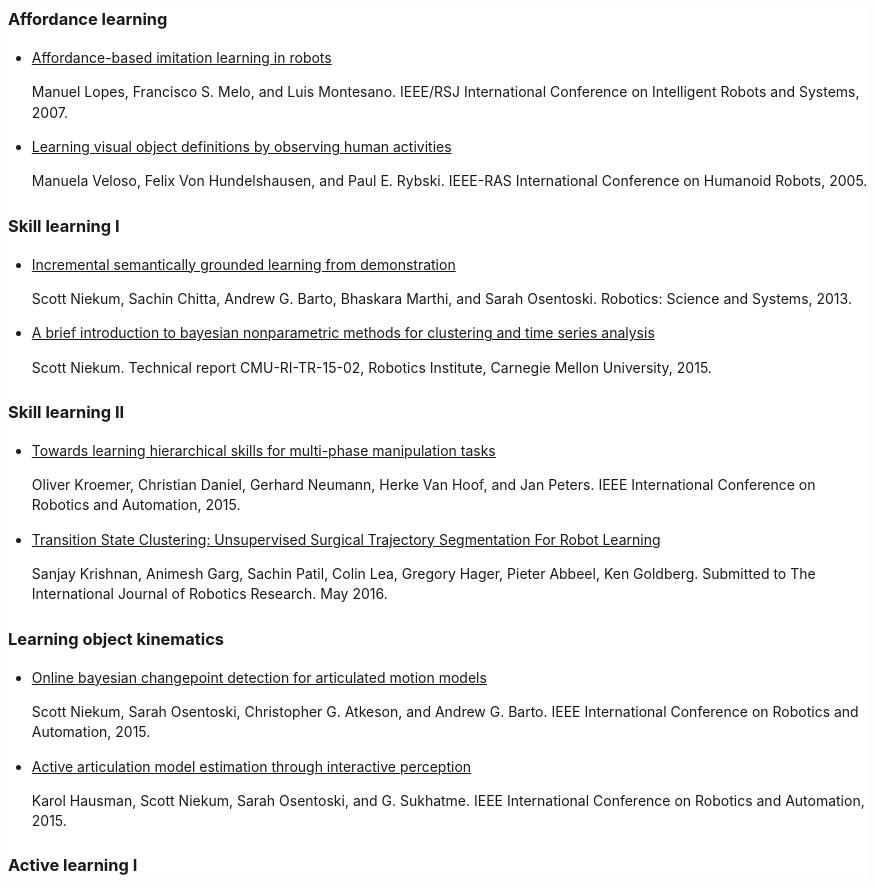 ### Affordance learning

* [Affordance-based imitation learning in robots](http://www.cs.utexas.edu/~sniekum/classes/RLFD-F16/papers/Lopes07.pdf)
    
    Manuel Lopes, Francisco S. Melo, and Luis Montesano.
    IEEE/RSJ International Conference on Intelligent Robots and Systems, 2007\.

* [Learning visual object definitions by observing human activities](http://www.cs.utexas.edu/~sniekum/classes/RLFD-F16/papers/Veloso05.pdf)
    
    Manuela Veloso, Felix Von Hundelshausen, and Paul E. Rybski.
    IEEE-RAS International Conference on Humanoid Robots, 2005\.

### Skill learning I

* [Incremental semantically grounded learning from demonstration](http://www.cs.utexas.edu/~sniekum/classes/RLFD-F16/papers/Niekum13.pdf)
    
    Scott Niekum, Sachin Chitta, Andrew G. Barto, Bhaskara Marthi, and Sarah Osentoski.
    Robotics: Science and Systems, 2013\.

* [A brief introduction to bayesian nonparametric methods for clustering and time series analysis](http://www.cs.utexas.edu/~sniekum/classes/RLFD-F16/papers/NiekumTR2015.pdf)
    
    Scott Niekum.
    Technical report CMU-RI-TR-15-02, Robotics Institute, Carnegie Mellon University, 2015\.

### Skill learning II

* [Towards learning hierarchical skills for multi-phase manipulation tasks](http://www.cs.utexas.edu/~sniekum/classes/RLFD-F16/papers/KroemerSTARHMM.pdf)
  
    Oliver Kroemer, Christian Daniel, Gerhard Neumann, Herke Van Hoof, and Jan Peters.
    IEEE International Conference on Robotics and Automation, 2015\.

* [Transition State Clustering: Unsupervised Surgical Trajectory Segmentation For Robot Learning](http://www.cs.utexas.edu/~sniekum/classes/RLFD-F16/papers/TSCIJRR.pdf)
    
    Sanjay Krishnan, Animesh Garg, Sachin Patil, Colin Lea, Gregory Hager, Pieter Abbeel, Ken Goldberg.
    Submitted to The International Journal of Robotics Research. May 2016\.

### Learning object kinematics  

* [Online bayesian changepoint detection for articulated motion models](http://www.cs.utexas.edu/~sniekum/classes/RLFD-F16/papers/Niekum15.pdf)
  
    Scott Niekum, Sarah Osentoski, Christopher G. Atkeson, and Andrew G. Barto.
    IEEE International Conference on Robotics and Automation, 2015\.

* [Active articulation model estimation through interactive perception](http://www.cs.utexas.edu/~sniekum/classes/RLFD-F16/papers/Hausman15.pdf)
  
    Karol Hausman, Scott Niekum, Sarah Osentoski, and G. Sukhatme.
    IEEE International Conference on Robotics and Automation, 2015\.

### Active learning I
